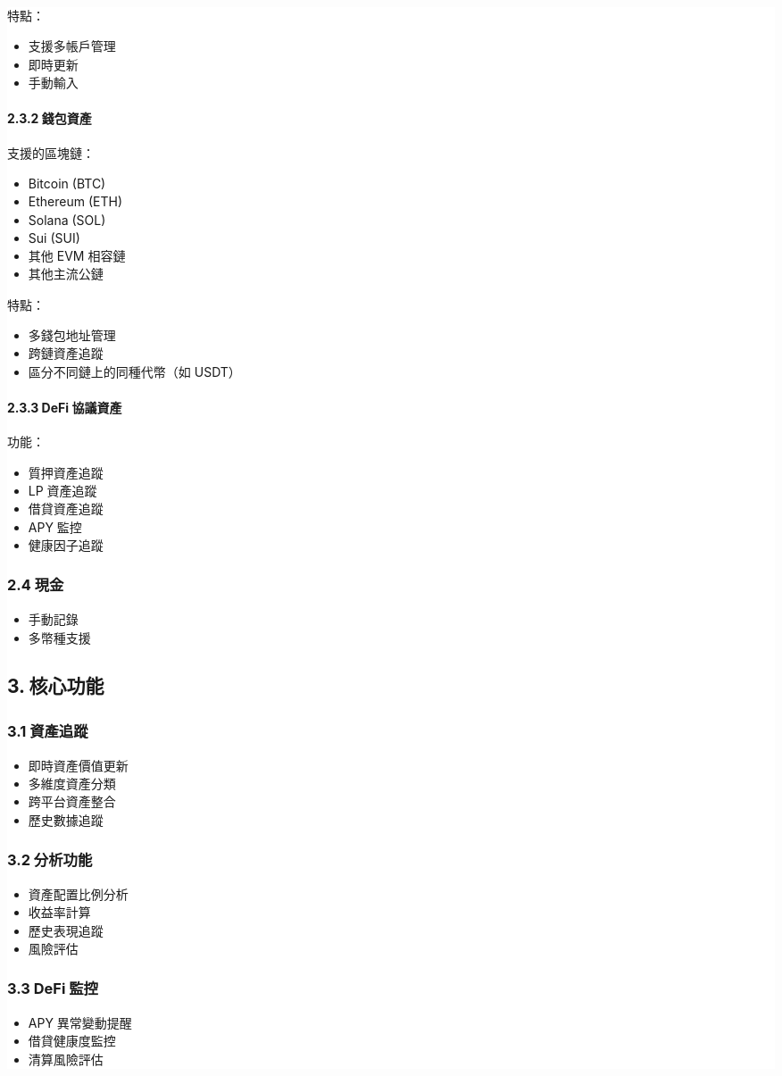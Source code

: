 特點：
- 支援多帳戶管理
- 即時更新
- 手動輸入

#### 2.3.2 錢包資產
支援的區塊鏈：
- Bitcoin (BTC)
- Ethereum (ETH)
- Solana (SOL)
- Sui (SUI)
- 其他 EVM 相容鏈
- 其他主流公鏈

特點：
- 多錢包地址管理
- 跨鏈資產追蹤
- 區分不同鏈上的同種代幣（如 USDT）

#### 2.3.3 DeFi 協議資產
功能：
- 質押資產追蹤
- LP 資產追蹤
- 借貸資產追蹤
- APY 監控
- 健康因子追蹤

### 2.4 現金
- 手動記錄
- 多幣種支援

## 3. 核心功能

### 3.1 資產追蹤
- 即時資產價值更新
- 多維度資產分類
- 跨平台資產整合
- 歷史數據追蹤

### 3.2 分析功能
- 資產配置比例分析
- 收益率計算
- 歷史表現追蹤
- 風險評估

### 3.3 DeFi 監控
- APY 異常變動提醒
- 借貸健康度監控
- 清算風險評估

